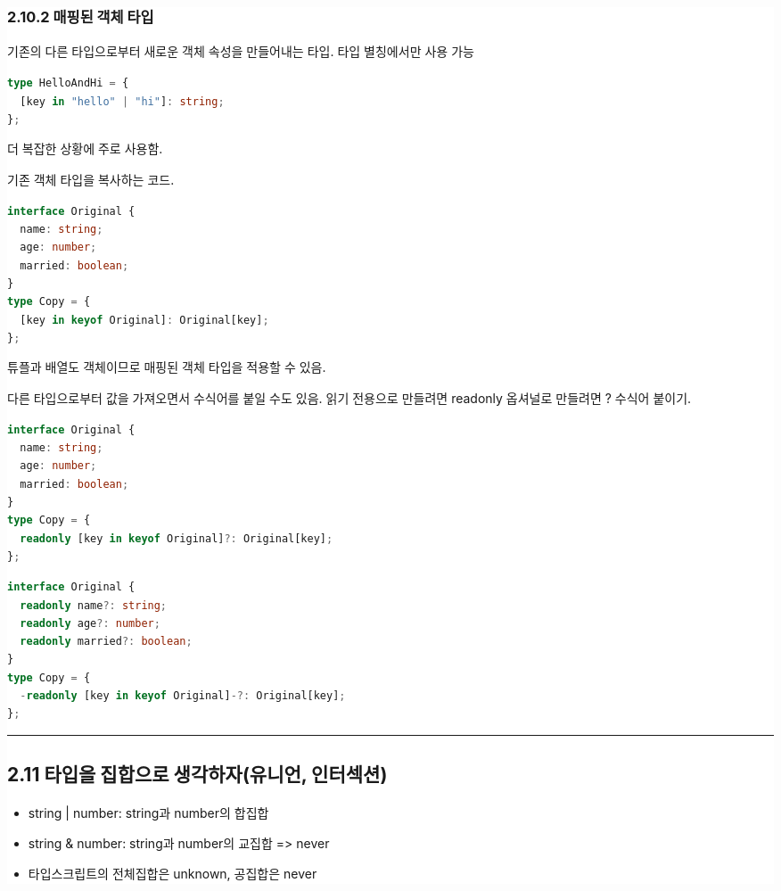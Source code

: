 ### 2.10.2 매핑된 객체 타입

기존의 다른 타입으로부터 새로운 객체 속성을 만들어내는 타입. 타입 별칭에서만 사용 가능

```ts
type HelloAndHi = {
  [key in "hello" | "hi"]: string;
};
```

더 복잡한 상황에 주로 사용함.

기존 객체 타입을 복사하는 코드.

```ts
interface Original {
  name: string;
  age: number;
  married: boolean;
}
type Copy = {
  [key in keyof Original]: Original[key];
};
```

튜플과 배열도 객체이므로 매핑된 객체 타입을 적용할 수 있음.

다른 타입으로부터 값을 가져오면서 수식어를 붙일 수도 있음. 읽기 전용으로 만들려면 readonly 옵셔널로 만들려면 ? 수식어 붙이기.

```ts
interface Original {
  name: string;
  age: number;
  married: boolean;
}
type Copy = {
  readonly [key in keyof Original]?: Original[key];
};
```

```ts
interface Original {
  readonly name?: string;
  readonly age?: number;
  readonly married?: boolean;
}
type Copy = {
  -readonly [key in keyof Original]-?: Original[key];
};
```

---

## 2.11 타입을 집합으로 생각하자(유니언, 인터섹션)

- string | number: string과 number의 합집합
- string & number: string과 number의 교집합 => never
- 타입스크립트의 전체집합은 unknown, 공집합은 never


  [key: number]: string;